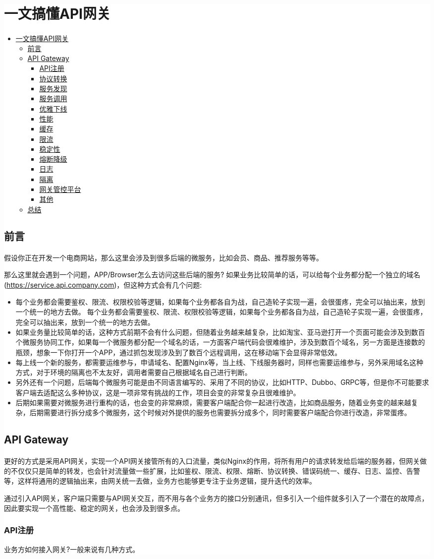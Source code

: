 # 一文搞懂API网关



- [一文搞懂API网关](#一文搞懂api网关)
    - [前言](#前言)
    - [API Gateway](#api-gateway)
        - [API注册](#api注册)
        - [协议转换](#协议转换)
        - [服务发现](#服务发现)
        - [服务调用](#服务调用)
        - [优雅下线](#优雅下线)
        - [性能](#性能)
        - [缓存](#缓存)
        - [限流](#限流)
        - [稳定性](#稳定性)
        - [熔断降级](#熔断降级)
        - [日志](#日志)
        - [隔离](#隔离)
        - [网关管控平台](#网关管控平台)
        - [其他](#其他)
    - [总结](#总结)



## 前言

假设你正在开发一个电商网站，那么这里会涉及到很多后端的微服务，比如会员、商品、推荐服务等等。

那么这里就会遇到一个问题，APP/Browser怎么去访问这些后端的服务? 如果业务比较简单的话，可以给每个业务都分配一个独立的域名(https://service.api.company.com)，但这种方式会有几个问题:

- 每个业务都会需要鉴权、限流、权限校验等逻辑，如果每个业务都各自为战，自己造轮子实现一遍，会很蛋疼，完全可以抽出来，放到一个统一的地方去做。
每个业务都会需要鉴权、限流、权限校验等逻辑，如果每个业务都各自为战，自己造轮子实现一遍，会很蛋疼，完全可以抽出来，放到一个统一的地方去做。
- 如果业务量比较简单的话，这种方式前期不会有什么问题，但随着业务越来越复杂，比如淘宝、亚马逊打开一个页面可能会涉及到数百个微服务协同工作，如果每一个微服务都分配一个域名的话，一方面客户端代码会很难维护，涉及到数百个域名，另一方面是连接数的瓶颈，想象一下你打开一个APP，通过抓包发现涉及到了数百个远程调用，这在移动端下会显得非常低效。
- 每上线一个新的服务，都需要运维参与，申请域名、配置Nginx等，当上线、下线服务器时，同样也需要运维参与，另外采用域名这种方式，对于环境的隔离也不太友好，调用者需要自己根据域名自己进行判断。
- 另外还有一个问题，后端每个微服务可能是由不同语言编写的、采用了不同的协议，比如HTTP、Dubbo、GRPC等，但是你不可能要求客户端去适配这么多种协议，这是一项非常有挑战的工作，项目会变的非常复杂且很难维护。
- 后期如果需要对微服务进行重构的话，也会变的非常麻烦，需要客户端配合你一起进行改造，比如商品服务，随着业务变的越来越复杂，后期需要进行拆分成多个微服务，这个时候对外提供的服务也需要拆分成多个，同时需要客户端配合你进行改造，非常蛋疼。

## API Gateway

更好的方式是采用API网关，实现一个API网关接管所有的入口流量，类似Nginx的作用，将所有用户的请求转发给后端的服务器，但网关做的不仅仅只是简单的转发，也会针对流量做一些扩展，比如鉴权、限流、权限、熔断、协议转换、错误码统一、缓存、日志、监控、告警等，这样将通用的逻辑抽出来，由网关统一去做，业务方也能够更专注于业务逻辑，提升迭代的效率。

通过引入API网关，客户端只需要与API网关交互，而不用与各个业务方的接口分别通讯，但多引入一个组件就多引入了一个潜在的故障点，因此要实现一个高性能、稳定的网关，也会涉及到很多点。

### API注册

业务方如何接入网关?一般来说有几种方式。
